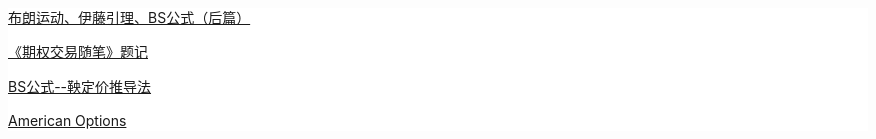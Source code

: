 [布朗运动、伊藤引理、BS公式（后篇）](https://mp.weixin.qq.com/s?__biz=MzIyMDEwNDk1Mg==&mid=2650876561&idx=1&sn=ee4ecb91b0c95e7d539375ef35efdf4a&chksm=8c249b06bb53121043a58a2163779774ef0f054659bee3033ff2cb3b7af7996bd75a3a862e31&scene=126&sessionid=1605256784&key=cc7cc2a0b445493e06dbff52441567153cc0ac0f70486c51768cc951d0871d265c6e19ab75a980bbef7f1864f8f6bd16dcf347cfa2628abb7b13727fcbdf5188cc98f354b29144935c3aecd91ad2f0011ef56f23448f8df115987ca174fac91babc728e21455cb515b27820ee01203a772cb23c4a69a797b16820bb2213c58c5&ascene=1&uin=MjU1NDk5MDUwOA%3D%3D&devicetype=Windows+10+x64&version=6300002f&lang=zh_CN&exportkey=A7l3K9ytHaVtOJYXPnoJ8Sw%3D&pass_ticket=ok4tnaFWS7zPPSCRKPSyUIzrRRcpn0LMaKl%2FkngUWsaWK0ChENo%2FKgwaJH5CCexq&wx_header=0)

[《期权交易随笔》题记](https://mp.weixin.qq.com/s?__biz=MzIyMTE5OTE5Mg==&mid=409677815&idx=2&sn=491afd3a6f32dea8d3282ea1fb5aa02b&chksm=0a5fe1c03d2868d60ed449598bbe5d72e6281f8a038a0e4a52876768d50edc248a8c49210cb1&scene=126&sessionid=1605759166&key=e17ad8edb8d975168ae4132b815fac2689bbcfcb92f93d58076345765d5cd2a91167cdafb664797fcd8a9b664459656a6ac0dde4490e389de04932454612f3f59527447cbbe69dc1483225420a515553eb0e30f7b9fd915c34f1346e29564da1e2ef8a0053d40ee27f65c3c3c790be526070ec2cfbc98e942b7d9fca74a663fd&ascene=1&uin=MjU1NDk5MDUwOA%3D%3D&devicetype=Windows+10+x64&version=6300002f&lang=zh_CN&exportkey=A1eyaqvaIFoWdFTokV4gWNI%3D&pass_ticket=6X9rN0ahWibDlXeT0QKsoq3d9UL3kop49HI7%2F%2Ba%2B30zMh6TprHofEq9FsxXicYqb&wx_header=0)

[BS公式--鞅定价推导法](https://zhuanlan.zhihu.com/p/95538708)

[American Options](https://people.kth.se/~armerin/FinInsMathRwanda/Lecture18.pdf)